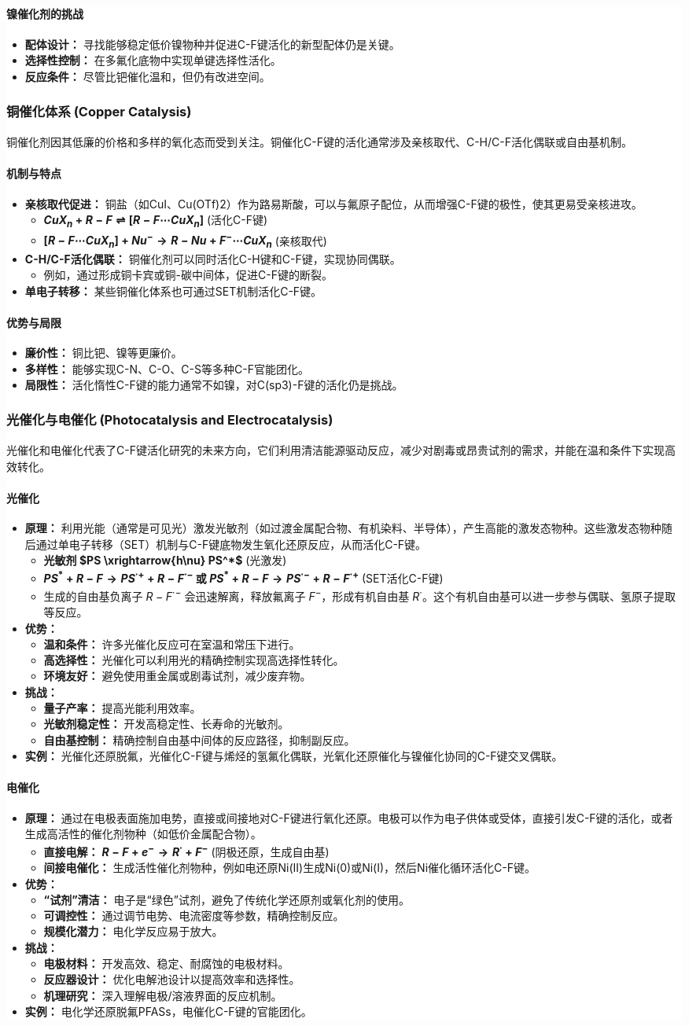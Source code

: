 #### 镍催化剂的挑战
*   **配体设计：** 寻找能够稳定低价镍物种并促进C-F键活化的新型配体仍是关键。
*   **选择性控制：** 在多氟化底物中实现单键选择性活化。
*   **反应条件：** 尽管比钯催化温和，但仍有改进空间。

### 铜催化体系 (Copper Catalysis)

铜催化剂因其低廉的价格和多样的氧化态而受到关注。铜催化C-F键的活化通常涉及亲核取代、C-H/C-F活化偶联或自由基机制。

#### 机制与特点
*   **亲核取代促进：** 铜盐（如CuI、Cu(OTf)2）作为路易斯酸，可以与氟原子配位，从而增强C-F键的极性，使其更易受亲核进攻。
    *   **$CuX_n + R-F \rightleftharpoons [R-F \cdots CuX_n]$** (活化C-F键)
    *   **$[R-F \cdots CuX_n] + Nu^- \rightarrow R-Nu + F^- \cdots CuX_n$** (亲核取代)
*   **C-H/C-F活化偶联：** 铜催化剂可以同时活化C-H键和C-F键，实现协同偶联。
    *   例如，通过形成铜卡宾或铜-碳中间体，促进C-F键的断裂。
*   **单电子转移：** 某些铜催化体系也可通过SET机制活化C-F键。

#### 优势与局限
*   **廉价性：** 铜比钯、镍等更廉价。
*   **多样性：** 能够实现C-N、C-O、C-S等多种C-F官能团化。
*   **局限性：** 活化惰性C-F键的能力通常不如镍，对C(sp3)-F键的活化仍是挑战。

### 光催化与电催化 (Photocatalysis and Electrocatalysis)

光催化和电催化代表了C-F键活化研究的未来方向，它们利用清洁能源驱动反应，减少对剧毒或昂贵试剂的需求，并能在温和条件下实现高效转化。

#### 光催化
*   **原理：** 利用光能（通常是可见光）激发光敏剂（如过渡金属配合物、有机染料、半导体），产生高能的激发态物种。这些激发态物种随后通过单电子转移（SET）机制与C-F键底物发生氧化还原反应，从而活化C-F键。
    *   **光敏剂 $PS \xrightarrow{h\nu} PS^*$** (光激发)
    *   **$PS^* + R-F \rightarrow PS^{\cdot+} + R-F^{\cdot-}$ 或 $PS^* + R-F \rightarrow PS^{\cdot-} + R-F^{\cdot+}$** (SET活化C-F键)
    *   生成的自由基负离子 $R-F^{\cdot-}$ 会迅速解离，释放氟离子 $F^-$，形成有机自由基 $R^{\cdot}$。这个有机自由基可以进一步参与偶联、氢原子提取等反应。
*   **优势：**
    *   **温和条件：** 许多光催化反应可在室温和常压下进行。
    *   **高选择性：** 光催化可以利用光的精确控制实现高选择性转化。
    *   **环境友好：** 避免使用重金属或剧毒试剂，减少废弃物。
*   **挑战：**
    *   **量子产率：** 提高光能利用效率。
    *   **光敏剂稳定性：** 开发高稳定性、长寿命的光敏剂。
    *   **自由基控制：** 精确控制自由基中间体的反应路径，抑制副反应。
*   **实例：** 光催化还原脱氟，光催化C-F键与烯烃的氢氟化偶联，光氧化还原催化与镍催化协同的C-F键交叉偶联。

#### 电催化
*   **原理：** 通过在电极表面施加电势，直接或间接地对C-F键进行氧化还原。电极可以作为电子供体或受体，直接引发C-F键的活化，或者生成高活性的催化剂物种（如低价金属配合物）。
    *   **直接电解：** **$R-F + e^- \rightarrow R^{\cdot} + F^-$** (阴极还原，生成自由基)
    *   **间接电催化：** 生成活性催化剂物种，例如电还原Ni(II)生成Ni(0)或Ni(I)，然后Ni催化循环活化C-F键。
*   **优势：**
    *   **“试剂”清洁：** 电子是“绿色”试剂，避免了传统化学还原剂或氧化剂的使用。
    *   **可调控性：** 通过调节电势、电流密度等参数，精确控制反应。
    *   **规模化潜力：** 电化学反应易于放大。
*   **挑战：**
    *   **电极材料：** 开发高效、稳定、耐腐蚀的电极材料。
    *   **反应器设计：** 优化电解池设计以提高效率和选择性。
    *   **机理研究：** 深入理解电极/溶液界面的反应机制。
*   **实例：** 电化学还原脱氟PFASs，电催化C-F键的官能团化。
